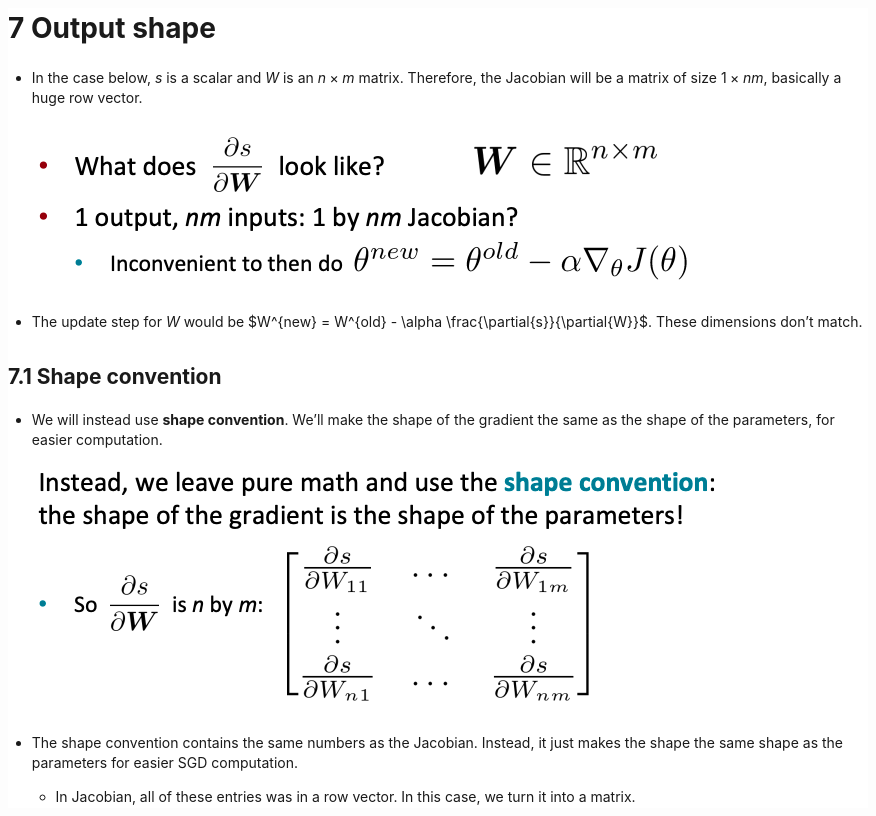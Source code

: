 # 7 Output shape

- In the case below, $s$﻿ is a scalar and $W$﻿ is an $n \times m$﻿ matrix. Therefore, the Jacobian will be a matrix of size $1 \times nm$﻿, basically a huge row vector.
    
    ![Untitled 18 82.png](../../attachments/Untitled%2018%2082.png)
    
- The update step for $W$﻿ would be $W^{new} = W^{old} - \alpha \frac{\partial{s}}{\partial{W}}$﻿. These dimensions don’t match.

## 7.1 Shape convention

- We will instead use **shape convention**. We’ll make the shape of the gradient the same as the shape of the parameters, for easier computation.
    
    ![Untitled 19 74.png](../../attachments/Untitled%2019%2074.png)
    
- The shape convention contains the same numbers as the Jacobian. Instead, it just makes the shape the same shape as the parameters for easier SGD computation.
    - In Jacobian, all of these entries was in a row vector. In this case, we turn it into a matrix.
